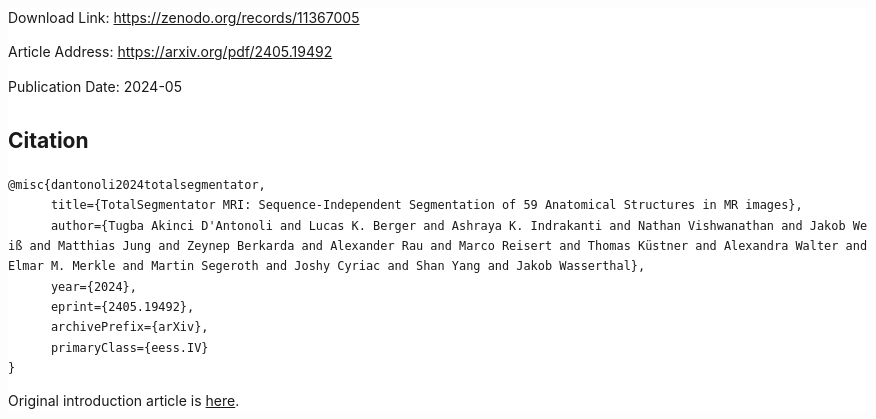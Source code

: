 Download Link: https://zenodo.org/records/11367005

Article Address: https://arxiv.org/pdf/2405.19492

Publication Date: 2024-05

## Citation

``` 
@misc{dantonoli2024totalsegmentator,
      title={TotalSegmentator MRI: Sequence-Independent Segmentation of 59 Anatomical Structures in MR images}, 
      author={Tugba Akinci D'Antonoli and Lucas K. Berger and Ashraya K. Indrakanti and Nathan Vishwanathan and Jakob Weiß and Matthias Jung and Zeynep Berkarda and Alexander Rau and Marco Reisert and Thomas Küstner and Alexandra Walter and Elmar M. Merkle and Martin Segeroth and Joshy Cyriac and Shan Yang and Jakob Wasserthal},
      year={2024},
      eprint={2405.19492},
      archivePrefix={arXiv},
      primaryClass={eess.IV}
}
```

Original introduction article is [here](https://zhuanlan.zhihu.com/p/701053163).